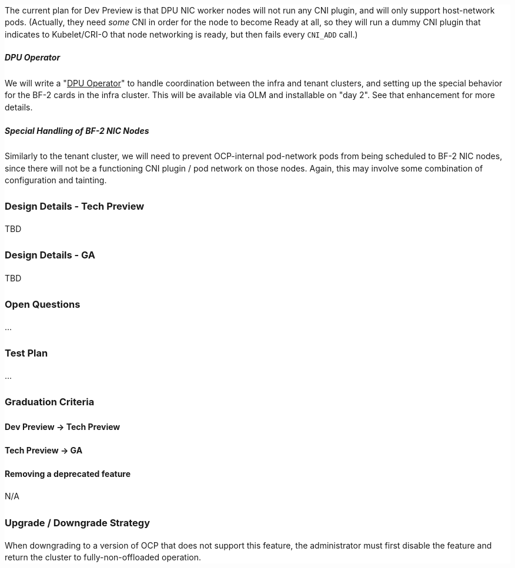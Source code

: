 The current plan for Dev Preview is that DPU NIC worker nodes will not
run any CNI plugin, and will only support host-network pods.
(Actually, they need _some_ CNI in order for the node to become Ready
at all, so they will run a dummy CNI plugin that indicates to
Kubelet/CRI-O that node networking is ready, but then fails every
`CNI_ADD` call.)

##### DPU Operator

We will write a "[DPU Operator]" to handle coordination between the
infra and tenant clusters, and setting up the special behavior for the
BF-2 cards in the infra cluster. This will be available via OLM and
installable on "day 2". See that enhancement for more details.

[DPU Operator]: https://github.com/openshift/enhancements/pull/890

##### Special Handling of BF-2 NIC Nodes

Similarly to the tenant cluster, we will need to prevent OCP-internal
pod-network pods from being scheduled to BF-2 NIC nodes, since there
will not be a functioning CNI plugin / pod network on those nodes.
Again, this may involve some combination of configuration and
tainting.

### Design Details - Tech Preview

TBD

### Design Details - GA

TBD

### Open Questions

...

### Test Plan

...

### Graduation Criteria

#### Dev Preview -> Tech Preview

#### Tech Preview -> GA

#### Removing a deprecated feature

N/A

### Upgrade / Downgrade Strategy

When downgrading to a version of OCP that does not support this
feature, the administrator must first disable the feature and return
the cluster to fully-non-offloaded operation.


[DPU Support in OCP (Overview)]: ./overview.md